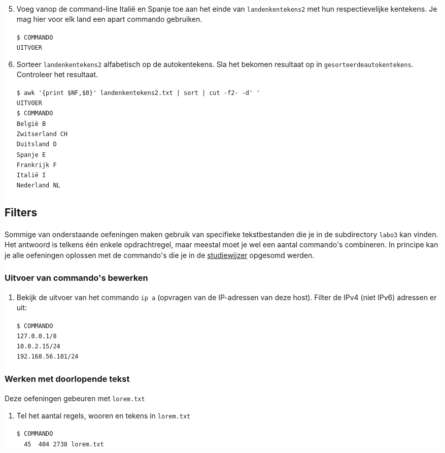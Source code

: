 5. Voeg vanop de command-line Italië en Spanje toe aan het einde van `landenkentekens2` met hun respectievelijke kentekens. Je mag hier voor elk land een apart commando gebruiken.

    ```
    $ COMMANDO
    UITVOER
    ```

6. Sorteer `landenkentekens2` alfabetisch op de autokentekens. Sla het bekomen resultaat op in `gesorteerdeautokentekens`. Controleer het resultaat.

    ```
    $ awk '{print $NF,$0}' landenkentekens2.txt | sort | cut -f2- -d' '
    UITVOER
    $ COMMANDO
    België B
    Zwitserland CH
    Duitsland D
    Spanje E
    Frankrijk F
    Italië I
    Nederland NL
    ```

## Filters

Sommige van onderstaande oefeningen maken gebruik van specifieke tekstbestanden die je in de subdirectory `labo3` kan vinden. Het antwoord is telkens één enkele opdrachtregel, maar meestal moet je wel een aantal commando's combineren. In principe kan je alle oefeningen oplossen met de commando's die je in de [studiewijzer](../studiewijzer/tekst.md) opgesomd werden.

### Uitvoer van commando's bewerken

1. Bekijk de uitvoer van het commando `ip a` (opvragen van de IP-adressen van deze host). Filter de IPv4 (niet IPv6) adressen er uit:

    ```
    $ COMMANDO
    127.0.0.1/8
    10.0.2.15/24
    192.168.56.101/24
    ```

### Werken met doorlopende tekst

Deze oefeningen gebeuren met `lorem.txt`

1. Tel het aantal regels, wooren en tekens in `lorem.txt`

    ```
    $ COMMANDO
      45  404 2738 lorem.txt
    ```
